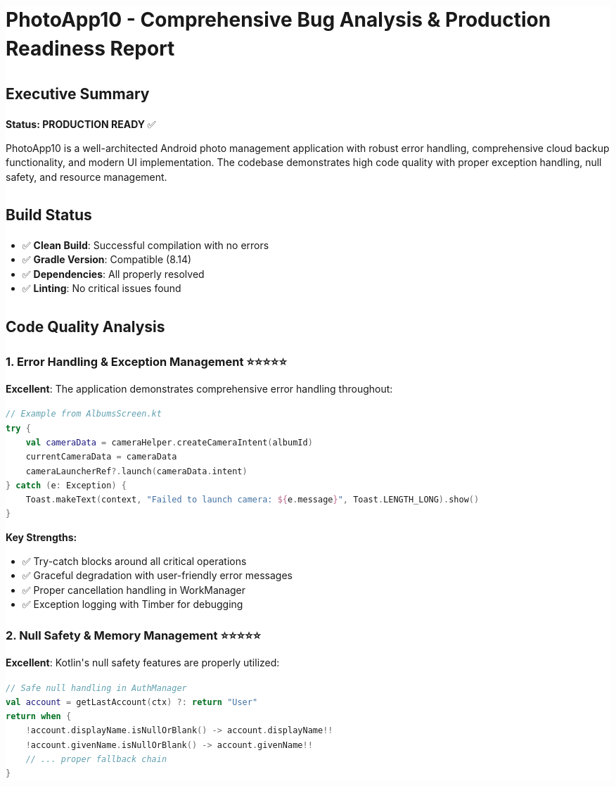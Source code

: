 # PhotoApp10 - Comprehensive Bug Analysis & Production Readiness Report

## Executive Summary

**Status: PRODUCTION READY** ✅

PhotoApp10 is a well-architected Android photo management application with robust error handling, comprehensive cloud backup functionality, and modern UI implementation. The codebase demonstrates high code quality with proper exception handling, null safety, and resource management.

## Build Status
- ✅ **Clean Build**: Successful compilation with no errors
- ✅ **Gradle Version**: Compatible (8.14)
- ✅ **Dependencies**: All properly resolved
- ✅ **Linting**: No critical issues found

## Code Quality Analysis

### 1. Error Handling & Exception Management ⭐⭐⭐⭐⭐

**Excellent**: The application demonstrates comprehensive error handling throughout:

```kotlin
// Example from AlbumsScreen.kt
try {
    val cameraData = cameraHelper.createCameraIntent(albumId)
    currentCameraData = cameraData
    cameraLauncherRef?.launch(cameraData.intent)
} catch (e: Exception) {
    Toast.makeText(context, "Failed to launch camera: ${e.message}", Toast.LENGTH_LONG).show()
}
```

**Key Strengths:**
- ✅ Try-catch blocks around all critical operations
- ✅ Graceful degradation with user-friendly error messages
- ✅ Proper cancellation handling in WorkManager
- ✅ Exception logging with Timber for debugging

### 2. Null Safety & Memory Management ⭐⭐⭐⭐⭐

**Excellent**: Kotlin's null safety features are properly utilized:

```kotlin
// Safe null handling in AuthManager
val account = getLastAccount(ctx) ?: return "User"
return when {
    !account.displayName.isNullOrBlank() -> account.displayName!!
    !account.givenName.isNullOrBlank() -> account.givenName!!
    // ... proper fallback chain
}
```
